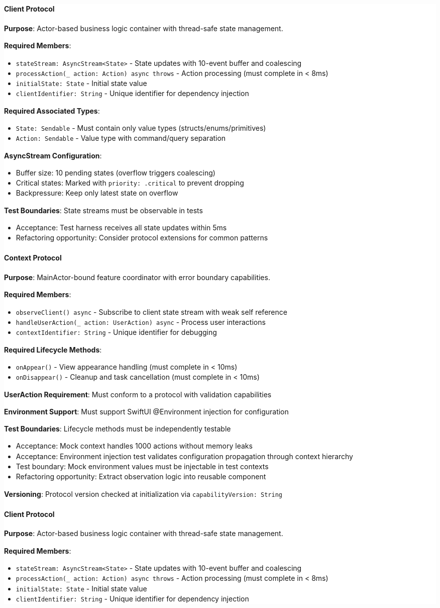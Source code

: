 #### Client Protocol

**Purpose**: Actor-based business logic container with thread-safe state management.

**Required Members**:
- `stateStream: AsyncStream<State>` - State updates with 10-event buffer and coalescing
- `processAction(_ action: Action) async throws` - Action processing (must complete in < 8ms)
- `initialState: State` - Initial state value
- `clientIdentifier: String` - Unique identifier for dependency injection

**Required Associated Types**:
- `State: Sendable` - Must contain only value types (structs/enums/primitives)
- `Action: Sendable` - Value type with command/query separation

**AsyncStream Configuration**:
- Buffer size: 10 pending states (overflow triggers coalescing)
- Critical states: Marked with `priority: .critical` to prevent dropping
- Backpressure: Keep only latest state on overflow

**Test Boundaries**: State streams must be observable in tests
- Acceptance: Test harness receives all state updates within 5ms
- Refactoring opportunity: Consider protocol extensions for common patterns

#### Context Protocol

**Purpose**: MainActor-bound feature coordinator with error boundary capabilities.

**Required Members**:
- `observeClient() async` - Subscribe to client state stream with weak self reference
- `handleUserAction(_ action: UserAction) async` - Process user interactions
- `contextIdentifier: String` - Unique identifier for debugging

**Required Lifecycle Methods**:
- `onAppear()` - View appearance handling (must complete in < 10ms)
- `onDisappear()` - Cleanup and task cancellation (must complete in < 10ms)

**UserAction Requirement**: Must conform to a protocol with validation capabilities

**Environment Support**: Must support SwiftUI @Environment injection for configuration

**Test Boundaries**: Lifecycle methods must be independently testable
- Acceptance: Mock context handles 1000 actions without memory leaks
- Acceptance: Environment injection test validates configuration propagation through context hierarchy
- Test boundary: Mock environment values must be injectable in test contexts
- Refactoring opportunity: Extract observation logic into reusable component

**Versioning**: Protocol version checked at initialization via `capabilityVersion: String`

#### Client Protocol

**Purpose**: Actor-based business logic container with thread-safe state management.

**Required Members**:
- `stateStream: AsyncStream<State>` - State updates with 10-event buffer and coalescing
- `processAction(_ action: Action) async throws` - Action processing (must complete in < 8ms)
- `initialState: State` - Initial state value
- `clientIdentifier: String` - Unique identifier for dependency injection
